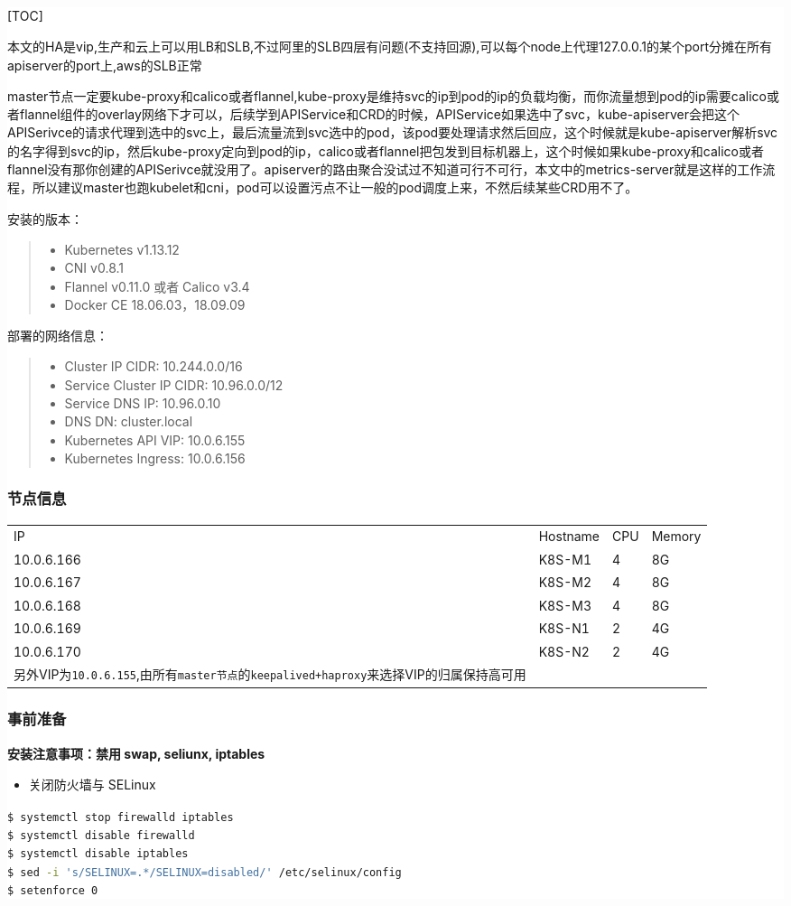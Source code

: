 [TOC]



本文的HA是vip,生产和云上可以用LB和SLB,不过阿里的SLB四层有问题(不支持回源),可以每个node上代理127.0.0.1的某个port分摊在所有apiserver的port上,aws的SLB正常

master节点一定要kube-proxy和calico或者flannel,kube-proxy是维持svc的ip到pod的ip的负载均衡，而你流量想到pod的ip需要calico或者flannel组件的overlay网络下才可以，后续学到APIService和CRD的时候，APIService如果选中了svc，kube-apiserver会把这个APISerivce的请求代理到选中的svc上，最后流量流到svc选中的pod，该pod要处理请求然后回应，这个时候就是kube-apiserver解析svc的名字得到svc的ip，然后kube-proxy定向到pod的ip，calico或者flannel把包发到目标机器上，这个时候如果kube-proxy和calico或者flannel没有那你创建的APISerivce就没用了。apiserver的路由聚合没试过不知道可行不可行，本文中的metrics-server就是这样的工作流程，所以建议master也跑kubelet和cni，pod可以设置污点不让一般的pod调度上来，不然后续某些CRD用不了。

安装的版本：

> - Kubernetes v1.13.12
> - CNI v0.8.1
> - Flannel v0.11.0 或者 Calico v3.4
> - Docker CE 18.06.03，18.09.09

部署的网络信息：

> - Cluster IP CIDR: 10.244.0.0/16
> - Service Cluster IP CIDR: 10.96.0.0/12
> - Service DNS IP: 10.96.0.10
> - DNS DN: cluster.local
> - Kubernetes API VIP: 10.0.6.155
> - Kubernetes Ingress: 10.0.6.156

### 节点信息

|                                                              |          |      |        |
| ------------------------------------------------------------ | -------- | ---- | ------ |
| IP                                                           | Hostname | CPU  | Memory |
| 10.0.6.166                                                   | K8S-M1   | 4    | 8G     |
| 10.0.6.167                                                   | K8S-M2   | 4    | 8G     |
| 10.0.6.168                                                   | K8S-M3   | 4    | 8G     |
| 10.0.6.169                                                   | K8S-N1   | 2    | 4G     |
| 10.0.6.170                                                   | K8S-N2   | 2    | 4G     |
| 另外VIP为`10.0.6.155`,由所有`master节点`的`keepalived+haproxy`来选择VIP的归属保持高可用 |          |      |        |

### 事前准备

**安装注意事项：禁用 swap, seliunx, iptables**

- 关闭防火墙与 SELinux

```bash
$ systemctl stop firewalld iptables
$ systemctl disable firewalld
$ systemctl disable iptables
$ sed -i 's/SELINUX=.*/SELINUX=disabled/' /etc/selinux/config 
$ setenforce 0
```
